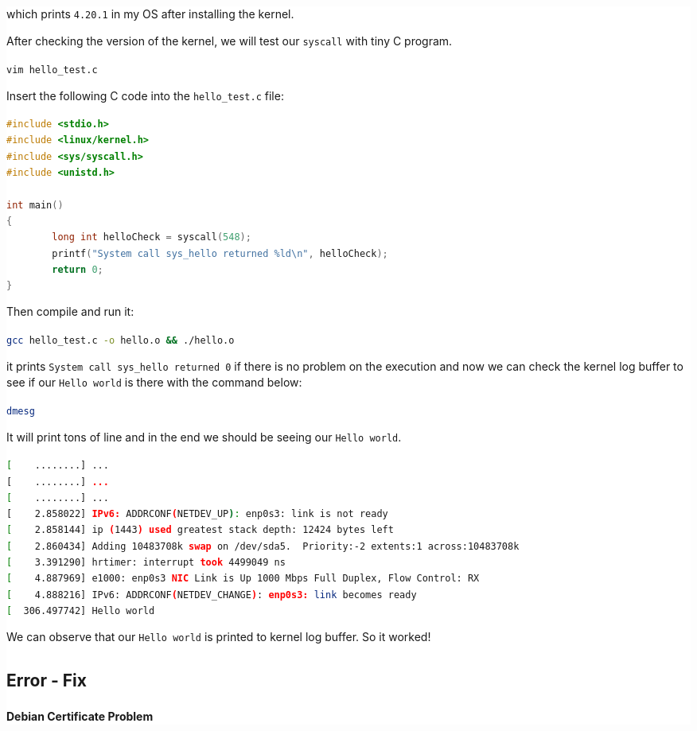 which prints `4.20.1` in my OS after installing the kernel.

After checking the version of the kernel, we will test our `syscall` with tiny C program.

```bash
vim hello_test.c
```

Insert the following C code into the `hello_test.c` file:

```c
#include <stdio.h>
#include <linux/kernel.h>
#include <sys/syscall.h>
#include <unistd.h>

int main()
{
        long int helloCheck = syscall(548);
        printf("System call sys_hello returned %ld\n", helloCheck);
        return 0;
}
```

Then compile and run it:

```bash
gcc hello_test.c -o hello.o && ./hello.o
```

it prints `System call sys_hello returned 0` if there is no problem on the execution and now we can check the kernel log buffer to see if our `Hello world` is there with the command below:

```bash
dmesg
```

It will print tons of line and in the end we should be seeing our `Hello world`.

```bash
[    ........] ...
[    ........] ...
[    ........] ...
[    2.858022] IPv6: ADDRCONF(NETDEV_UP): enp0s3: link is not ready
[    2.858144] ip (1443) used greatest stack depth: 12424 bytes left
[    2.860434] Adding 10483708k swap on /dev/sda5.  Priority:-2 extents:1 across:10483708k 
[    3.391290] hrtimer: interrupt took 4499049 ns
[    4.887969] e1000: enp0s3 NIC Link is Up 1000 Mbps Full Duplex, Flow Control: RX
[    4.888216] IPv6: ADDRCONF(NETDEV_CHANGE): enp0s3: link becomes ready
[  306.497742] Hello world
```

We can observe that our `Hello world` is printed to kernel log buffer. So it worked!

## Error - Fix

#### Debian Certificate Problem
